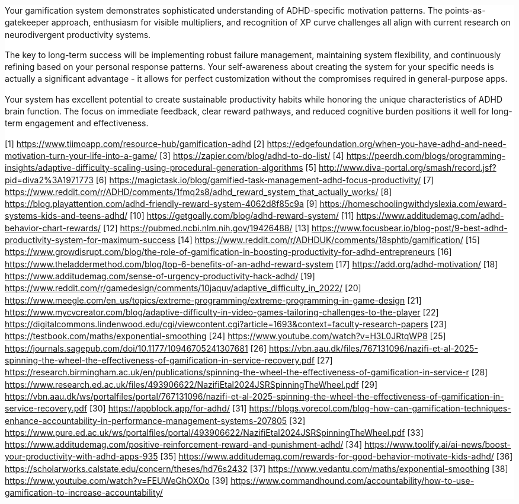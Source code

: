 Your gamification system demonstrates sophisticated understanding of ADHD-specific motivation patterns. The points-as-gatekeeper approach, enthusiasm for visible multipliers, and recognition of XP curve challenges all align with current research on neurodivergent productivity systems. 

The key to long-term success will be implementing robust failure management, maintaining system flexibility, and continuously refining based on your personal response patterns. Your self-awareness about creating the system for your specific needs is actually a significant advantage - it allows for perfect customization without the compromises required in general-purpose apps.

Your system has excellent potential to create sustainable productivity habits while honoring the unique characteristics of ADHD brain function. The focus on immediate feedback, clear reward pathways, and reduced cognitive burden positions it well for long-term engagement and effectiveness.

[1] https://www.tiimoapp.com/resource-hub/gamification-adhd
[2] https://edgefoundation.org/when-you-have-adhd-and-need-motivation-turn-your-life-into-a-game/
[3] https://zapier.com/blog/adhd-to-do-list/
[4] https://peerdh.com/blogs/programming-insights/adaptive-difficulty-scaling-using-procedural-generation-algorithms
[5] http://www.diva-portal.org/smash/record.jsf?pid=diva2%3A1971773
[6] https://magictask.io/blog/gamified-task-management-adhd-focus-productivity/
[7] https://www.reddit.com/r/ADHD/comments/1fmq2s8/adhd_reward_system_that_actually_works/
[8] https://blog.playattention.com/adhd-friendly-reward-system-4062d8f85c9a
[9] https://homeschoolingwithdyslexia.com/eward-systems-kids-and-teens-adhd/
[10] https://getgoally.com/blog/adhd-reward-system/
[11] https://www.additudemag.com/adhd-behavior-chart-rewards/
[12] https://pubmed.ncbi.nlm.nih.gov/19426488/
[13] https://www.focusbear.io/blog-post/9-best-adhd-productivity-system-for-maximum-success
[14] https://www.reddit.com/r/ADHDUK/comments/18sphtb/gamification/
[15] https://www.growdisrupt.com/blog/the-role-of-gamification-in-boosting-productivity-for-adhd-entrepreneurs
[16] https://www.theladdermethod.com/blog/top-6-benefits-of-an-adhd-reward-system
[17] https://add.org/adhd-motivation/
[18] https://www.additudemag.com/sense-of-urgency-productivity-hack-adhd/
[19] https://www.reddit.com/r/gamedesign/comments/10jaquv/adaptive_difficulty_in_2022/
[20] https://www.meegle.com/en_us/topics/extreme-programming/extreme-programming-in-game-design
[21] https://www.mycvcreator.com/blog/adaptive-difficulty-in-video-games-tailoring-challenges-to-the-player
[22] https://digitalcommons.lindenwood.edu/cgi/viewcontent.cgi?article=1693&context=faculty-research-papers
[23] https://testbook.com/maths/exponential-smoothing
[24] https://www.youtube.com/watch?v=H3L0JRtqWP8
[25] https://journals.sagepub.com/doi/10.1177/10946705241307681
[26] https://vbn.aau.dk/files/767131096/nazifi-et-al-2025-spinning-the-wheel-the-effectiveness-of-gamification-in-service-recovery.pdf
[27] https://research.birmingham.ac.uk/en/publications/spinning-the-wheel-the-effectiveness-of-gamification-in-service-r
[28] https://www.research.ed.ac.uk/files/493906622/NazifiEtal2024JSRSpinningTheWheel.pdf
[29] https://vbn.aau.dk/ws/portalfiles/portal/767131096/nazifi-et-al-2025-spinning-the-wheel-the-effectiveness-of-gamification-in-service-recovery.pdf
[30] https://appblock.app/for-adhd/
[31] https://blogs.vorecol.com/blog-how-can-gamification-techniques-enhance-accountability-in-performance-management-systems-207805
[32] https://www.pure.ed.ac.uk/ws/portalfiles/portal/493906622/NazifiEtal2024JSRSpinningTheWheel.pdf
[33] https://www.additudemag.com/positive-reinforcement-reward-and-punishment-adhd/
[34] https://www.toolify.ai/ai-news/boost-your-productivity-with-adhd-apps-935
[35] https://www.additudemag.com/rewards-for-good-behavior-motivate-kids-adhd/
[36] https://scholarworks.calstate.edu/concern/theses/hd76s2432
[37] https://www.vedantu.com/maths/exponential-smoothing
[38] https://www.youtube.com/watch?v=FEUWeGhOXOo
[39] https://www.commandhound.com/accountability/how-to-use-gamification-to-increase-accountability/